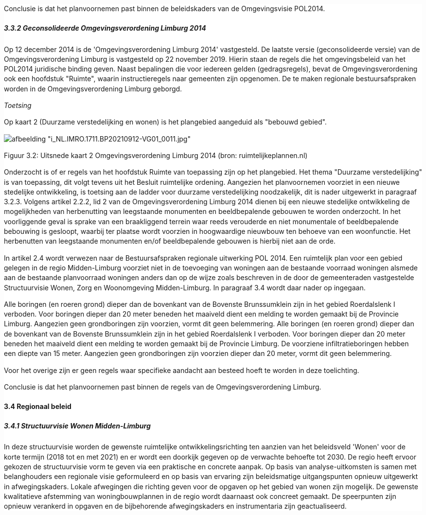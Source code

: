 Conclusie is dat het planvoornemen past binnen de beleidskaders van de Omgevingsvisie POL2014\.

##### 3\.3\.2 Geconsolideerde Omgevingsverordening Limburg 2014

Op 12 december 2014 is de 'Omgevingsverordening Limburg 2014' vastgesteld. De laatste versie (geconsolideerde versie) van de Omgevingsverordening Limburg is vastgesteld op 22 november 2019\. Hierin staan de regels die het omgevingsbeleid van het POL2014 juridische binding geven. Naast bepalingen die voor iedereen gelden (gedragsregels), bevat de Omgevingsverordening ook een hoofdstuk "Ruimte", waarin instructieregels naar gemeenten zijn opgenomen. De te maken regionale bestuursafspraken worden in de Omgevingsverordening Limburg geborgd.

*Toetsing*

Op kaart 2 (Duurzame verstedelijking en wonen) is het plangebied aangeduid als "bebouwd gebied".

![afbeelding "i_NL.IMRO.1711.BP20210912-VG01_0011.jpg"](i_NL.IMRO.1711.BP20210912-VG01_0011.jpg)

Figuur 3\.2: Uitsnede kaart 2 Omgevingsverordening Limburg 2014 (bron: ruimtelijkeplannen.nl)

Onderzocht is of er regels van het hoofdstuk Ruimte van toepassing zijn op het plangebied. Het thema "Duurzame verstedelijking" is van toepassing, dit volgt tevens uit het Besluit ruimtelijke ordening. Aangezien het planvoornemen voorziet in een nieuwe stedelijke ontwikkeling, is toetsing aan de ladder voor duurzame verstedelijking noodzakelijk, dit is nader uitgewerkt in paragraaf 3\.2\.3. Volgens artikel 2\.2\.2, lid 2 van de Omgevingsverordening Limburg 2014 dienen bij een nieuwe stedelijke ontwikkeling de mogelijkheden van herbenutting van leegstaande monumenten en beeldbepalende gebouwen te worden onderzocht. In het voorliggende geval is sprake van een braakliggend terrein waar reeds verouderde en niet monumentale of beeldbepalende bebouwing is gesloopt, waarbij ter plaatse wordt voorzien in hoogwaardige nieuwbouw ten behoeve van een woonfunctie. Het herbenutten van leegstaande monumenten en/of beeldbepalende gebouwen is hierbij niet aan de orde.

In artikel 2\.4 wordt verwezen naar de Bestuursafspraken regionale uitwerking POL 2014\. Een ruimtelijk plan voor een gebied gelegen in de regio Midden\-Limburg voorziet niet in de toevoeging van woningen aan de bestaande voorraad woningen alsmede aan de bestaande planvoorraad woningen anders dan op de wijze zoals beschreven in de door de gemeenteraden vastgestelde Structuurvisie Wonen, Zorg en Woonomgeving Midden\-Limburg. In paragraaf 3\.4 wordt daar nader op ingegaan.

Alle boringen (en roeren grond) dieper dan de bovenkant van de Bovenste Brunssumklein zijn in het gebied Roerdalslenk I verboden. Voor boringen dieper dan 20 meter beneden het maaiveld dient een melding te worden gemaakt bij de Provincie Limburg. Aangezien geen grondboringen zijn voorzien, vormt dit geen belemmering. Alle boringen (en roeren grond) dieper dan de bovenkant van de Bovenste Brunssumklein zijn in het gebied Roerdalslenk I verboden. Voor boringen dieper dan 20 meter beneden het maaiveld dient een melding te worden gemaakt bij de Provincie Limburg. De voorziene infiltratieboringen hebben een diepte van 15 meter. Aangezien geen grondboringen zijn voorzien dieper dan 20 meter, vormt dit geen belemmering.

Voor het overige zijn er geen regels waar specifieke aandacht aan besteed hoeft te worden in deze toelichting.

Conclusie is dat het planvoornemen past binnen de regels van de Omgevingsverordening Limburg.

#### 3\.4 Regionaal beleid

##### 3\.4\.1 Structuurvisie Wonen Midden\-Limburg

In deze structuurvisie worden de gewenste ruimtelijke ontwikkelingsrichting ten aanzien van het beleidsveld 'Wonen' voor de korte termijn (2018 tot en met 2021\) en er wordt een doorkijk gegeven op de verwachte behoefte tot 2030\. De regio heeft ervoor gekozen de structuurvisie vorm te geven via een praktische en concrete aanpak. Op basis van analyse\-uitkomsten is samen met belanghouders een regionale visie geformuleerd en op basis van ervaring zijn beleidsmatige uitgangspunten opnieuw uitgewerkt in afwegingskaders. Lokale afwegingen die richting geven voor de opgaven op het gebied van wonen zijn mogelijk. De gewenste kwalitatieve afstemming van woningbouwplannen in de regio wordt daarnaast ook concreet gemaakt. De speerpunten zijn opnieuw verankerd in opgaven en de bijbehorende afwegingskaders en instrumentaria zijn geactualiseerd.
